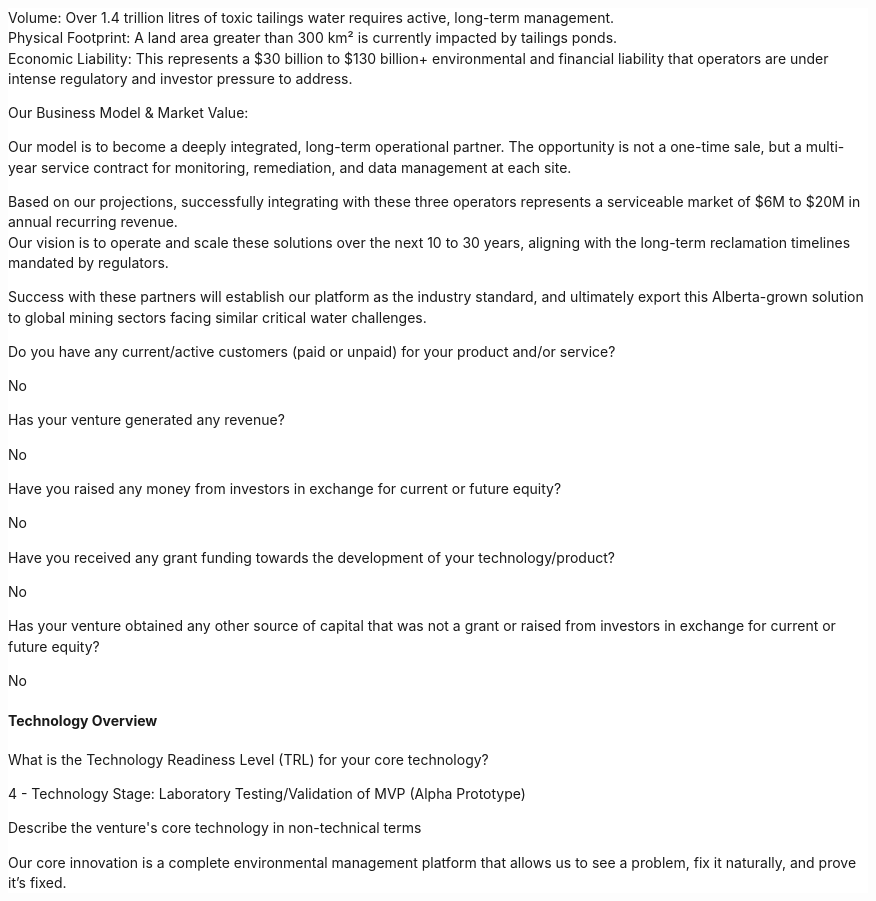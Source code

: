 Volume: Over 1.4 trillion litres of toxic tailings water requires active, long-term management.  
Physical Footprint: A land area greater than 300 km² is currently impacted by tailings ponds.  
Economic Liability: This represents a $30 billion to $130 billion+ environmental and financial liability that operators are under intense regulatory and investor pressure to address.  
  
Our Business Model & Market Value:  
  
Our model is to become a deeply integrated, long-term operational partner. The opportunity is not a one-time sale, but a multi-year service contract for monitoring, remediation, and data management at each site.  
  
Based on our projections, successfully integrating with these three operators represents a serviceable market of $6M to $20M in annual recurring revenue.  
Our vision is to operate and scale these solutions over the next 10 to 30 years, aligning with the long-term reclamation timelines mandated by regulators.  
  
Success with these partners will establish our platform as the industry standard, and ultimately export this Alberta-grown solution to global mining sectors facing similar critical water challenges.

  

Do you have any current/active customers (paid or unpaid) for your product and/or service?

No

  

Has your venture generated any revenue? 

No

  

Have you raised any money from investors in exchange for current or future equity?

No

  

Have you received any grant funding towards the development of your technology/product?

No

  

Has your venture obtained any other source of capital that was not a grant or raised from investors in exchange for current or future equity?

No

  

#### Technology Overview

  
  

What is the Technology Readiness Level (TRL) for your core technology?

4 - Technology Stage: Laboratory Testing/Validation of MVP (Alpha Prototype)

  

Describe the venture's core technology in non-technical terms

Our core innovation is a complete environmental management platform that allows us to see a problem, fix it naturally, and prove it’s fixed.  
  